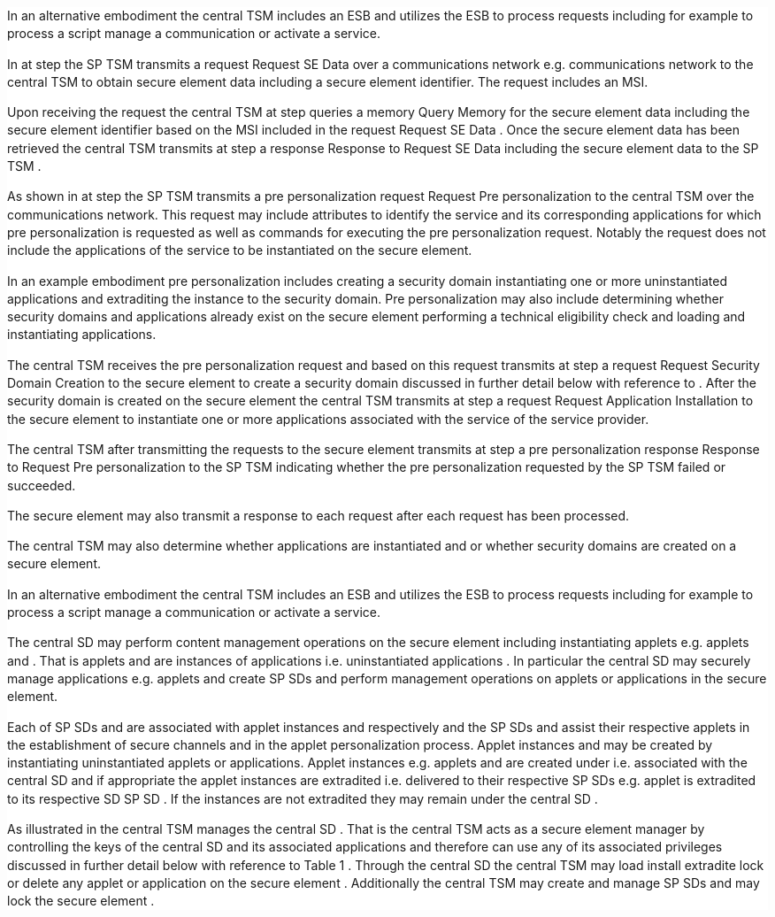 In an alternative embodiment the central TSM includes an ESB and utilizes the ESB to process requests including for example to process a script manage a communication or activate a service.

In at step the SP TSM transmits a request Request SE Data over a communications network e.g. communications network to the central TSM to obtain secure element data including a secure element identifier. The request includes an MSI.

Upon receiving the request the central TSM at step queries a memory Query Memory for the secure element data including the secure element identifier based on the MSI included in the request Request SE Data . Once the secure element data has been retrieved the central TSM transmits at step a response Response to Request SE Data including the secure element data to the SP TSM .

As shown in at step the SP TSM transmits a pre personalization request Request Pre personalization to the central TSM over the communications network. This request may include attributes to identify the service and its corresponding applications for which pre personalization is requested as well as commands for executing the pre personalization request. Notably the request does not include the applications of the service to be instantiated on the secure element.

In an example embodiment pre personalization includes creating a security domain instantiating one or more uninstantiated applications and extraditing the instance to the security domain. Pre personalization may also include determining whether security domains and applications already exist on the secure element performing a technical eligibility check and loading and instantiating applications.

The central TSM receives the pre personalization request and based on this request transmits at step a request Request Security Domain Creation to the secure element to create a security domain discussed in further detail below with reference to . After the security domain is created on the secure element the central TSM transmits at step a request Request Application Installation to the secure element to instantiate one or more applications associated with the service of the service provider.

The central TSM after transmitting the requests to the secure element transmits at step a pre personalization response Response to Request Pre personalization to the SP TSM indicating whether the pre personalization requested by the SP TSM failed or succeeded.

The secure element may also transmit a response to each request after each request has been processed.

The central TSM may also determine whether applications are instantiated and or whether security domains are created on a secure element.

In an alternative embodiment the central TSM includes an ESB and utilizes the ESB to process requests including for example to process a script manage a communication or activate a service.

The central SD may perform content management operations on the secure element including instantiating applets e.g. applets and . That is applets and are instances of applications i.e. uninstantiated applications . In particular the central SD may securely manage applications e.g. applets and create SP SDs and perform management operations on applets or applications in the secure element.

Each of SP SDs and are associated with applet instances and respectively and the SP SDs and assist their respective applets in the establishment of secure channels and in the applet personalization process. Applet instances and may be created by instantiating uninstantiated applets or applications. Applet instances e.g. applets and are created under i.e. associated with the central SD and if appropriate the applet instances are extradited i.e. delivered to their respective SP SDs e.g. applet is extradited to its respective SD SP SD . If the instances are not extradited they may remain under the central SD .

As illustrated in the central TSM manages the central SD . That is the central TSM acts as a secure element manager by controlling the keys of the central SD and its associated applications and therefore can use any of its associated privileges discussed in further detail below with reference to Table 1 . Through the central SD the central TSM may load install extradite lock or delete any applet or application on the secure element . Additionally the central TSM may create and manage SP SDs and may lock the secure element .
